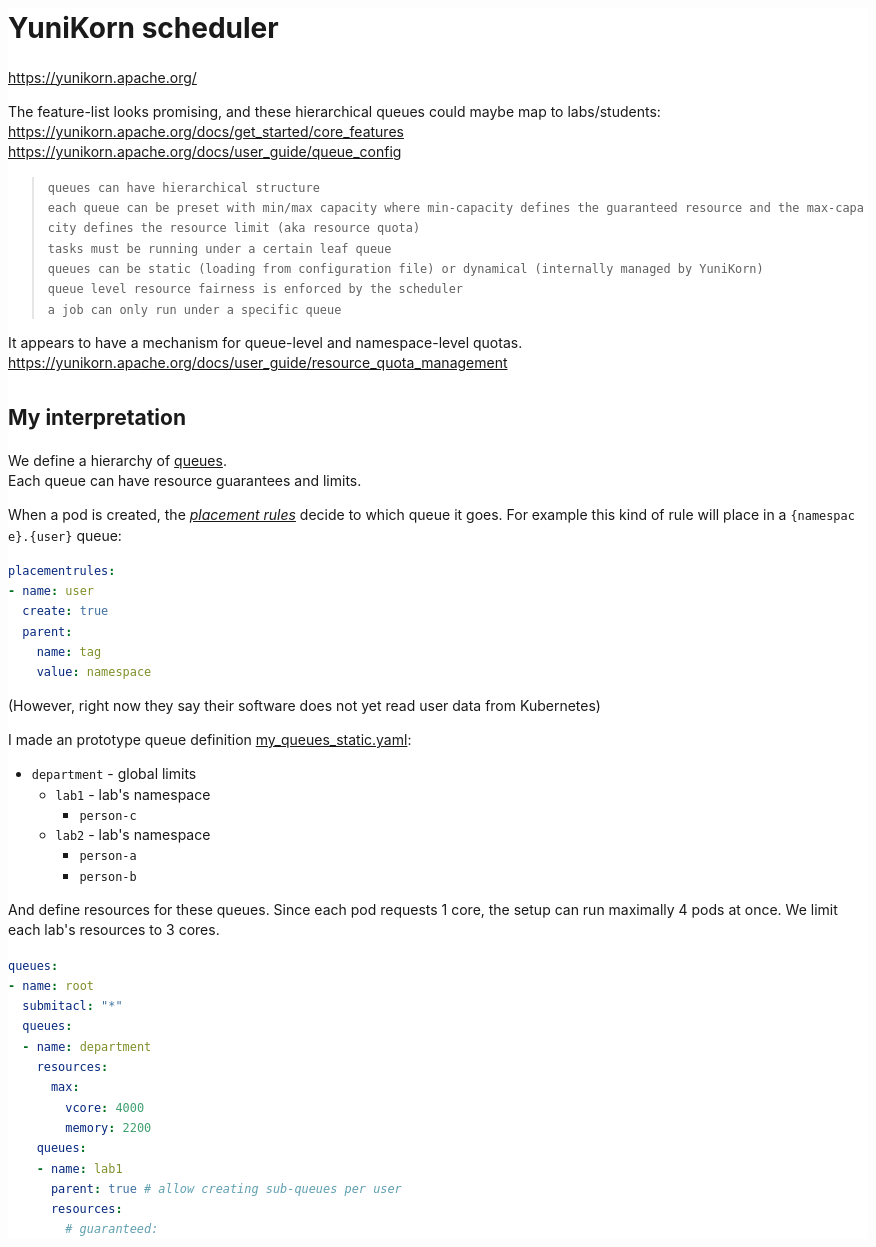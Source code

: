
# YuniKorn scheduler

<https://yunikorn.apache.org/>

The feature-list looks promising, and these hierarchical queues could maybe map to labs/students:  
<https://yunikorn.apache.org/docs/get_started/core_features>  
<https://yunikorn.apache.org/docs/user_guide/queue_config>  

>     queues can have hierarchical structure
>     each queue can be preset with min/max capacity where min-capacity defines the guaranteed resource and the max-capacity defines the resource limit (aka resource quota)
>     tasks must be running under a certain leaf queue
>     queues can be static (loading from configuration file) or dynamical (internally managed by YuniKorn)
>     queue level resource fairness is enforced by the scheduler
>     a job can only run under a specific queue

It appears to have a mechanism for queue-level and namespace-level quotas.  
<https://yunikorn.apache.org/docs/user_guide/resource_quota_management>


## My interpretation

We define a hierarchy of [queues](https://yunikorn.apache.org/docs/user_guide/queue_config/).  
Each queue can have resource guarantees and limits.

When a pod is created, the [*placement rules*](https://yunikorn.apache.org/docs/user_guide/placement_rules/) decide to which queue it goes.
For example this kind of rule will place in a `{namespace}.{user}` queue:
```yaml
placementrules:
- name: user
  create: true
  parent:
    name: tag
    value: namespace
```
(However, right now they say their software does not yet read user data from Kubernetes)

I made an prototype queue definition [my_queues_static.yaml](my_queues_static.yaml):

* `department` - global limits
  * `lab1` - lab's namespace
    * `person-c`
  * `lab2` - lab's namespace
    * `person-a`
    * `person-b`

And define resources for these queues. Since each pod requests 1 core, the setup can run maximally 4 pods at once.
We limit each lab's resources to 3 cores.
```yaml
queues:
- name: root
  submitacl: "*"
  queues:
  - name: department
    resources:  
      max:
        vcore: 4000
        memory: 2200
    queues:
    - name: lab1
      parent: true # allow creating sub-queues per user
      resources:
        # guaranteed:
```
